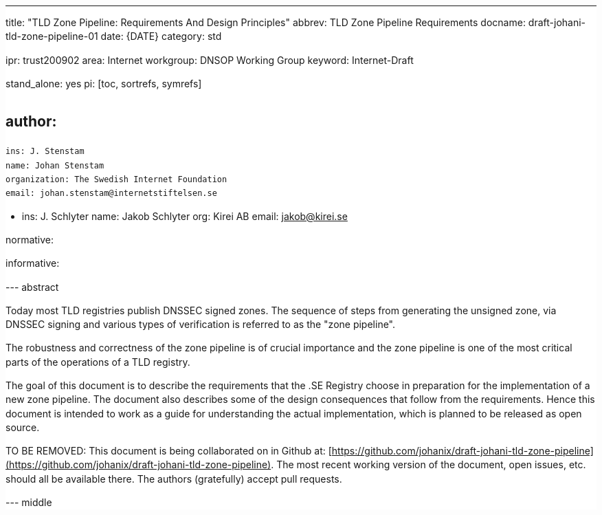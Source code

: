 ---
title: "TLD Zone Pipeline: Requirements And Design Principles"
abbrev: TLD Zone Pipeline Requirements
docname: draft-johani-tld-zone-pipeline-01
date: {DATE}
category: std

ipr: trust200902
area: Internet
workgroup: DNSOP Working Group
keyword: Internet-Draft

stand_alone: yes
pi: [toc, sortrefs, symrefs]

author:
 -
    ins: J. Stenstam
    name: Johan Stenstam
    organization: The Swedish Internet Foundation
    email: johan.stenstam@internetstiftelsen.se
 -
    ins: J. Schlyter
    name: Jakob Schlyter
    org: Kirei AB
    email: jakob@kirei.se

normative:

informative:

--- abstract

Today most TLD registries publish DNSSEC signed zones. The sequence of steps
from generating the unsigned zone, via DNSSEC signing and various types of
verification is referred to as the "zone pipeline".

The robustness and correctness of the zone pipeline is of crucial
importance and the zone pipeline is one of the most critical parts of
the operations of a TLD registry.

The goal of this document is to describe the requirements that the
.SE Registry choose in preparation for the implementation of a new zone
pipeline. The document also describes some of the design consequences that
follow from the requirements. Hence this document is intended to work as a
guide for understanding the actual implementation, which is planned to be
released as open source.

TO BE REMOVED: This document is being collaborated on in Github at:
[https://github.com/johanix/draft-johani-tld-zone-pipeline](https://github.com/johanix/draft-johani-tld-zone-pipeline).
The most recent working version of the document, open issues, etc. should all be
available there.  The authors (gratefully) accept pull requests.

--- middle
